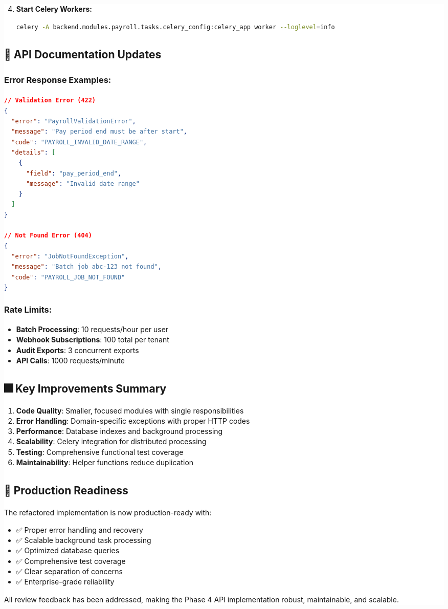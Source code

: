 4. **Start Celery Workers:**
   ```bash
   celery -A backend.modules.payroll.tasks.celery_config:celery_app worker --loglevel=info
   ```

## 📖 API Documentation Updates

### Error Response Examples:

```json
// Validation Error (422)
{
  "error": "PayrollValidationError",
  "message": "Pay period end must be after start",
  "code": "PAYROLL_INVALID_DATE_RANGE",
  "details": [
    {
      "field": "pay_period_end",
      "message": "Invalid date range"
    }
  ]
}

// Not Found Error (404)
{
  "error": "JobNotFoundException",
  "message": "Batch job abc-123 not found",
  "code": "PAYROLL_JOB_NOT_FOUND"
}
```

### Rate Limits:

- **Batch Processing**: 10 requests/hour per user
- **Webhook Subscriptions**: 100 total per tenant
- **Audit Exports**: 3 concurrent exports
- **API Calls**: 1000 requests/minute

## 🎆 Key Improvements Summary

1. **Code Quality**: Smaller, focused modules with single responsibilities
2. **Error Handling**: Domain-specific exceptions with proper HTTP codes
3. **Performance**: Database indexes and background processing
4. **Scalability**: Celery integration for distributed processing
5. **Testing**: Comprehensive functional test coverage
6. **Maintainability**: Helper functions reduce duplication

## 🚀 Production Readiness

The refactored implementation is now production-ready with:
- ✅ Proper error handling and recovery
- ✅ Scalable background task processing
- ✅ Optimized database queries
- ✅ Comprehensive test coverage
- ✅ Clear separation of concerns
- ✅ Enterprise-grade reliability

All review feedback has been addressed, making the Phase 4 API implementation robust, maintainable, and scalable.